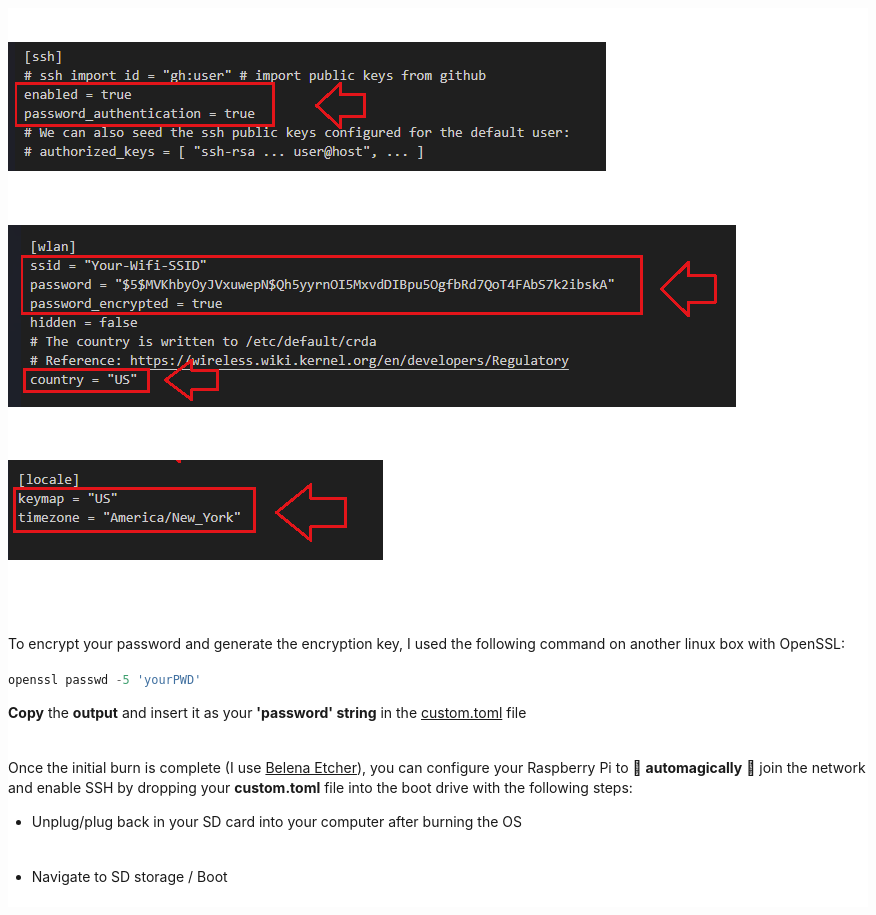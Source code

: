 <br/>

![](/assets/img/IoT%20Hub/Headless%20Setup/SSH.png)

<br/>

![](/assets/img/IoT%20Hub/Headless%20Setup/WLAN.png)

<br/>

![](/assets/img/IoT%20Hub/Headless%20Setup/locale.png)

<br/><br/>

To encrypt your password and generate the encryption key, I used the following command on another linux box with OpenSSL: 
```python
openssl passwd -5 'yourPWD'
```

**Copy** the **output** and insert it as your **'password' string** in the [custom.toml](/assets/Code/iothub/custom.toml) file
<br/><br/>

Once the initial burn is complete (I use [Belena Etcher](https://etcher.balena.io/)), you can configure your Raspberry Pi to &#127775; **automagically** &#127775; join the network and enable SSH by dropping your **custom.toml** file into the boot drive with the following steps: 

- Unplug/plug back in your SD card into your computer after burning the OS
<br/><br/>

- Navigate to SD storage / Boot
<br/><br/>
